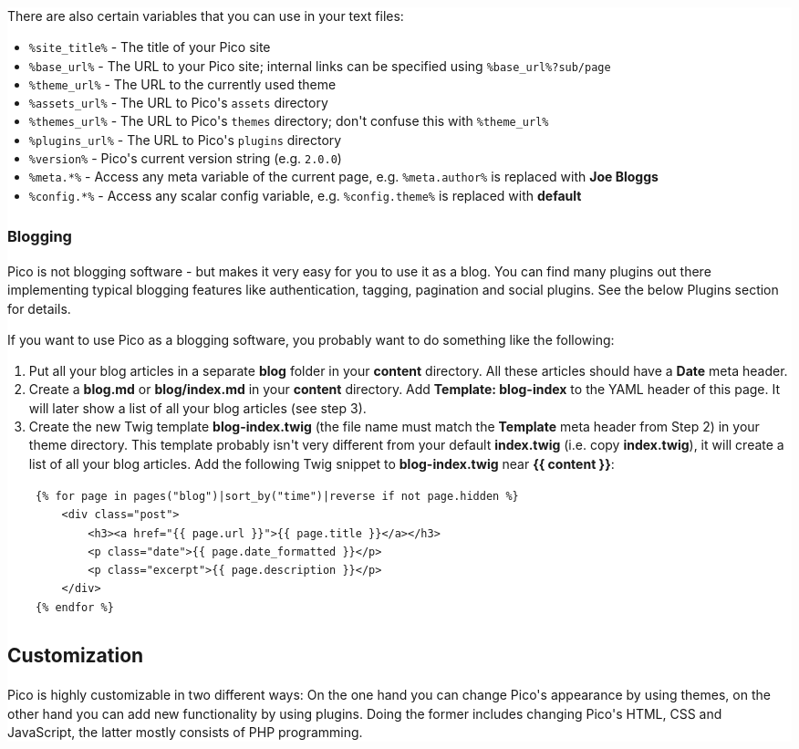 There are also certain variables that you can use in your text files:

-   <code>&#37;site_title&#37;</code> - The title of your Pico site
-   <code>&#37;base_url&#37;</code> - The URL to your Pico site; internal links
    can be specified using <code>&#37;base_url&#37;?sub/page</code>
-   <code>&#37;theme_url&#37;</code> - The URL to the currently used theme
-   <code>&#37;assets_url&#37;</code> - The URL to Pico's `assets` directory
-   <code>&#37;themes_url&#37;</code> - The URL to Pico's `themes` directory;
    don't confuse this with <code>&#37;theme_url&#37;</code>
-   <code>&#37;plugins_url&#37;</code> - The URL to Pico's `plugins` directory
-   <code>&#37;version&#37;</code> - Pico's current version string (e.g. `2.0.0`)
-   <code>&#37;meta.\*&#37;</code> - Access any meta variable of the current
    page, e.g. <code>&#37;meta.author&#37;</code> is replaced with <b>Joe Bloggs</b>
-   <code>&#37;config.\*&#37;</code> - Access any scalar config variable,
    e.g. <code>&#37;config.theme&#37;</code> is replaced with <b>default</b>

### Blogging

Pico is not blogging software - but makes it very easy for you to use it as a
blog. You can find many plugins out there implementing typical blogging
features like authentication, tagging, pagination and social plugins. See the
below Plugins section for details.

If you want to use Pico as a blogging software, you probably want to do
something like the following:

1. Put all your blog articles in a separate <b>blog</b> folder in your <b>content</b>
   directory. All these articles should have a <b>Date</b> meta header.
2. Create a <b>blog.md</b> or <b>blog/index.md</b> in your <b>content</b> directory. Add
   <b>Template: blog-index</b> to the YAML header of this page. It will later show a
   list of all your blog articles (see step 3).
3. Create the new Twig template <b>blog-index.twig</b> (the file name must match the
   <b>Template</b> meta header from Step 2) in your theme directory. This template
   probably isn't very different from your default <b>index.twig</b> (i.e. copy
   <b>index.twig</b>), it will create a list of all your blog articles. Add the
   following Twig snippet to <b>blog-index.twig</b> near <b>{{ content }}</b>:
    ```
     {% for page in pages("blog")|sort_by("time")|reverse if not page.hidden %}
         <div class="post">
             <h3><a href="{{ page.url }}">{{ page.title }}</a></h3>
             <p class="date">{{ page.date_formatted }}</p>
             <p class="excerpt">{{ page.description }}</p>
         </div>
     {% endfor %}
    ```

## Customization

Pico is highly customizable in two different ways: On the one hand you can
change Pico's appearance by using themes, on the other hand you can add new
functionality by using plugins. Doing the former includes changing Pico's HTML,
CSS and JavaScript, the latter mostly consists of PHP programming.
